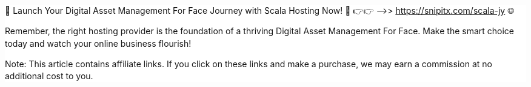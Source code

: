 🚀 Launch Your Digital Asset Management For Face Journey with Scala Hosting Now! 🌟
👉👉 -->> https://snipitx.com/scala-jy 🌐

Remember, the right hosting provider is the foundation of a thriving Digital Asset Management For Face. Make the smart choice today and watch your online business flourish!

Note: This article contains affiliate links. If you click on these links and make a purchase, we may earn a commission at no additional cost to you.